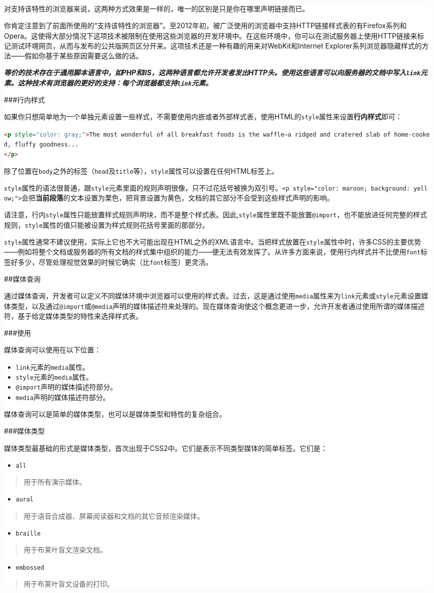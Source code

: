 对支持该特性的浏览器来说，这两种方式效果是一样的，唯一的区别是只是你在哪里声明链接而已。

你肯定注意到了前面所使用的“支持该特性的浏览器”。至2012年初，被广泛使用的浏览器中支持HTTP链接样式表的有Firefox系列和Opera。这使得大部分情况下这项技术被限制在使用这些浏览器的开发环境中。在这些环境中，你可以在测试服务器上使用HTTP链接来标记测试环境网页，从而与发布的公共版网页区分开来。这项技术还是一种有趣的用来对WebKit和Internet Explorer系列浏览器隐藏样式的方法——假如你基于某些原因需要这么做的话。

_**等价的技术存在于通用脚本语言中，如PHP和IIS，这两种语言都允许开发者发出HTTP头。使用这些语言可以向服务器的文档中写入`link`元素。这种技术有浏览器的更好的支持：每个浏览器都支持`link`元素。**_

###行内样式

如果你只想简单地为一个单独元素设置一些样式，不需要使用内嵌或者外部样式表，使用HTML的`style`属性来设置**行内样式**即可：

~~~html
<p style="color: gray;">The most wonderful of all breakfast foods is the waffle—a ridged and cratered slab of home-cooked, fluffy goodness... 
</p>
~~~

除了位置在`body`之外的标签（`head`及`title`等），`style`属性可以设置在任何HTML标签上。

`style`属性的语法很普通，跟`style`元素里面的规则声明很像，只不过花括号被换为双引号。`<p style="color: maroon; background: yellow;">`会把**当前段落**的文本设置为栗色，把背景设置为黄色，文档的其它部分不会受到这些样式声明的影响。

请注意，行内`style`属性只能放置样式规则声明块，而不是整个样式表。因此,`style`属性里既不能放置`@import`，也不能放进任何完整的样式规则，`style`属性的值只能被设置为样式规则花括号里面的那部分。

`style`属性通常不建议使用，实际上它也不大可能出现在HTML之外的XML语言中。当把样式放置在`style`属性中时，许多CSS的主要优势——例如将整个文档或服务器的所有文档的样式集中组织的能力——便无法有效发挥了。从许多方面来说，使用行内样式并不比使用`font`标签好多少，尽管处理视觉效果的时候它确实（比`font`标签）更灵活。

##媒体查询

通过媒体查询，开发者可以定义不同媒体环境中浏览器可以使用的样式表。过去，这是通过使用`media`属性来为`link`元素或`style`元素设置媒体类型，以及通过`@import`或`@media`声明的媒体描述符来处理的。现在媒体查询使这个概念更进一步，允许开发者通过使用所谓的媒体描述符，基于给定媒体类型的特性来选择样式表。

###使用

媒体查询可以使用在以下位置：

- `link`元素的`media`属性。
- `style`元素的`media`属性。
- `@import`声明的媒体描述符部分。
- `media`声明的媒体描述符部分。

媒体查询可以是简单的媒体类型，也可以是媒体类型和特性的复杂组合。

###媒体类型

媒体类型最基础的形式是媒体类型，首次出现于CSS2中。它们是表示不同类型媒体的简单标签。它们是：

- `all`  
> 用于所有演示媒体。

- `aural`  
> 用于语音合成器、屏幕阅读器和文档的其它音频渲染媒体。

- `braille`  
> 用于布莱叶盲文渲染文档。

- `embossed`  
> 用于布莱叶盲文设备的打印。
